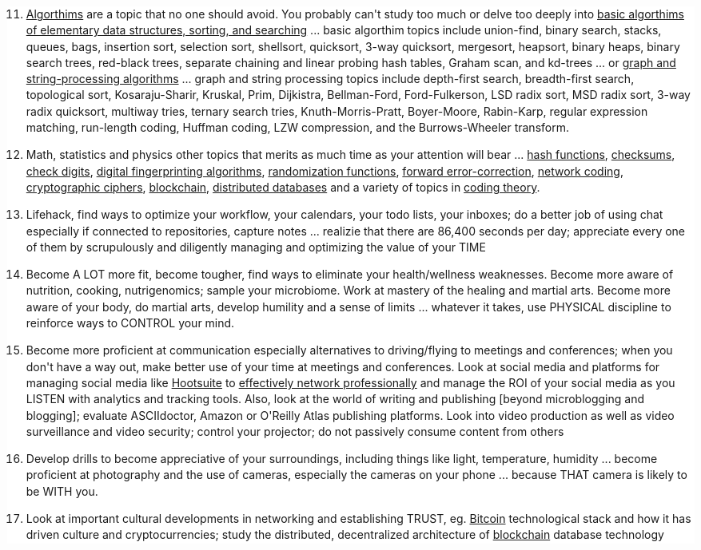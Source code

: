 11. [Algorthims](https://www.safaribooksonline.com/library/view/algorithms-fourth-edition/9780132762564) are a topic that no one should avoid.  You probably can't study too much or delve too deeply into [basic algorthims of elementary data structures, sorting, and searching](https://www.coursera.org/course/algs4partI) ... basic algorthim topics include union-find, binary search, stacks, queues, bags, insertion sort, selection sort, shellsort, quicksort, 3-way quicksort, mergesort, heapsort, binary heaps, binary search trees, red-black trees, separate chaining and linear probing hash tables, Graham scan, and kd-trees ... or [graph and string-processing algorithms](https://www.coursera.org/course/algs4partII) ... graph and string processing topics include depth-first search, breadth-first search, topological sort, Kosaraju-Sharir, Kruskal, Prim, Dijkistra, Bellman-Ford, Ford-Fulkerson, LSD radix sort, MSD radix sort, 3-way radix quicksort, multiway tries, ternary search tries, Knuth-Morris-Pratt, Boyer-Moore, Rabin-Karp, regular expression matching, run-length coding, Huffman coding, LZW compression, and the Burrows-Wheeler transform.

12. Math, statistics and physics other topics that merits as much time as your attention will bear ... [hash functions](https://en.wikipedia.org/wiki/Hash_function), [checksums](https://en.wikipedia.org/wiki/Checksum), [check digits](https://en.wikipedia.org/wiki/Check_digit), [digital fingerprinting algorithms](https://en.wikipedia.org/wiki/Fingerprint_%28computing%29), [randomization functions](https://en.wikipedia.org/wiki/Randomization_function), [forward error-correction](https://en.wikipedia.org/wiki/Forward_error_correction), [network coding](https://en.wikipedia.org/wiki/Linear_network_coding), [cryptographic ciphers](https://en.wikipedia.org/wiki/Cipher), [blockchain](https://en.wikipedia.org/wiki/Block_chain_(database)), [distributed databases](https://en.wikipedia.org/wiki/Distributed_database) and a variety of topics in [coding theory](https://en.wikipedia.org/wiki/Coding_theory).

13. Lifehack, find ways to optimize your workflow, your calendars, your todo lists, your inboxes; do a better job of using chat especially if connected to repositories, capture notes ... realizie that there are 86,400 seconds per day; appreciate every one of them by scrupulously and diligently managing and optimizing the value of your TIME

14. Become A LOT more fit, become tougher, find ways to eliminate your health/wellness weaknesses. Become more aware of nutrition, cooking, nutrigenomics; sample your microbiome.  Work at mastery of the healing and martial arts.  Become more aware of your body, do martial arts, develop humility and a sense of limits ... whatever it takes, use PHYSICAL discipline to reinforce ways to CONTROL your mind.

15.  Become more proficient at communication especially alternatives to driving/flying to meetings and conferences; when you don't have a way out, make better use of your time at meetings and conferences.  Look at social media and platforms for managing social media like [Hootsuite](https://hootsuite.com/dashboard) to [effectively network professionally](https://www.safaribooksonline.com/library/view/manage-your-job/9781680501377/chap14.xhtml) and manage the ROI of your social media as you LISTEN with analytics and tracking tools.  Also, look at the world of writing and publishing [beyond microblogging and blogging]; evaluate ASCIIdoctor, Amazon or O'Reilly Atlas publishing platforms. Look into video production as well as video surveillance and video security; control your projector; do not passively consume content from others


16. Develop drills to become appreciative of your surroundings, including things like light, temperature, humidity ... become proficient at photography and the use of cameras, especially the cameras on your phone ... because THAT camera is likely to be WITH you.

17. Look at important cultural developments in networking and establishing TRUST, eg. [Bitcoin](https://www.safaribooksonline.com/library/view/mastering-bitcoin/9781491902639/) technological stack and how it has driven culture and cryptocurrencies; study the distributed, decentralized architecture of [blockchain](https://www.youtube.com/playlist?list=PLb68nxJHvj10JvS-lebOb-FHHeWUMpwKO) database technology
